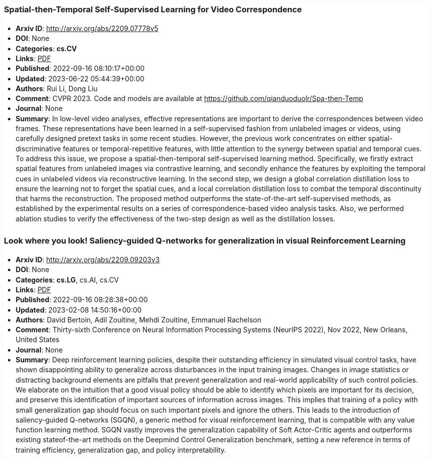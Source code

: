 

### Spatial-then-Temporal Self-Supervised Learning for Video Correspondence
- **Arxiv ID**: http://arxiv.org/abs/2209.07778v5
- **DOI**: None
- **Categories**: **cs.CV**
- **Links**: [PDF](http://arxiv.org/pdf/2209.07778v5)
- **Published**: 2022-09-16 08:10:17+00:00
- **Updated**: 2023-06-22 05:44:39+00:00
- **Authors**: Rui Li, Dong Liu
- **Comment**: CVPR 2023. Code and models are available at
  https://github.com/qianduoduolr/Spa-then-Temp
- **Journal**: None
- **Summary**: In low-level video analyses, effective representations are important to derive the correspondences between video frames. These representations have been learned in a self-supervised fashion from unlabeled images or videos, using carefully designed pretext tasks in some recent studies. However, the previous work concentrates on either spatial-discriminative features or temporal-repetitive features, with little attention to the synergy between spatial and temporal cues. To address this issue, we propose a spatial-then-temporal self-supervised learning method. Specifically, we firstly extract spatial features from unlabeled images via contrastive learning, and secondly enhance the features by exploiting the temporal cues in unlabeled videos via reconstructive learning. In the second step, we design a global correlation distillation loss to ensure the learning not to forget the spatial cues, and a local correlation distillation loss to combat the temporal discontinuity that harms the reconstruction. The proposed method outperforms the state-of-the-art self-supervised methods, as established by the experimental results on a series of correspondence-based video analysis tasks. Also, we performed ablation studies to verify the effectiveness of the two-step design as well as the distillation losses.



### Look where you look! Saliency-guided Q-networks for generalization in visual Reinforcement Learning
- **Arxiv ID**: http://arxiv.org/abs/2209.09203v3
- **DOI**: None
- **Categories**: **cs.LG**, cs.AI, cs.CV
- **Links**: [PDF](http://arxiv.org/pdf/2209.09203v3)
- **Published**: 2022-09-16 08:28:38+00:00
- **Updated**: 2023-02-08 14:50:16+00:00
- **Authors**: David Bertoin, Adil Zouitine, Mehdi Zouitine, Emmanuel Rachelson
- **Comment**: Thirty-sixth Conference on Neural Information Processing Systems
  (NeurIPS 2022), Nov 2022, New Orleans, United States
- **Journal**: None
- **Summary**: Deep reinforcement learning policies, despite their outstanding efficiency in simulated visual control tasks, have shown disappointing ability to generalize across disturbances in the input training images. Changes in image statistics or distracting background elements are pitfalls that prevent generalization and real-world applicability of such control policies. We elaborate on the intuition that a good visual policy should be able to identify which pixels are important for its decision, and preserve this identification of important sources of information across images. This implies that training of a policy with small generalization gap should focus on such important pixels and ignore the others. This leads to the introduction of saliency-guided Q-networks (SGQN), a generic method for visual reinforcement learning, that is compatible with any value function learning method. SGQN vastly improves the generalization capability of Soft Actor-Critic agents and outperforms existing stateof-the-art methods on the Deepmind Control Generalization benchmark, setting a new reference in terms of training efficiency, generalization gap, and policy interpretability.
